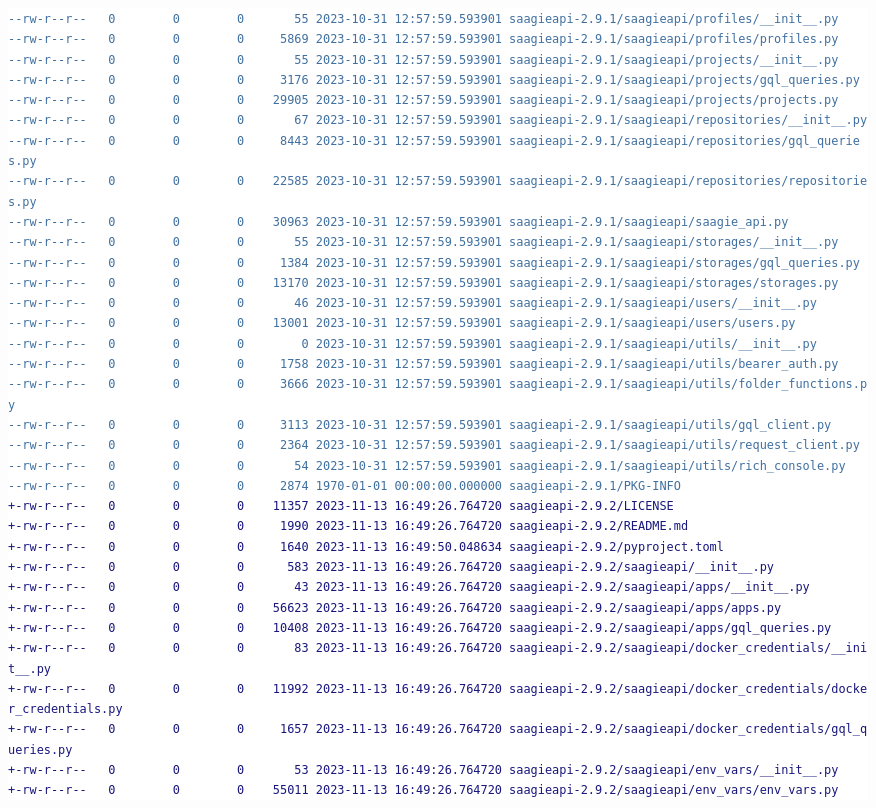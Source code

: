 ```diff
--rw-r--r--   0        0        0       55 2023-10-31 12:57:59.593901 saagieapi-2.9.1/saagieapi/profiles/__init__.py
--rw-r--r--   0        0        0     5869 2023-10-31 12:57:59.593901 saagieapi-2.9.1/saagieapi/profiles/profiles.py
--rw-r--r--   0        0        0       55 2023-10-31 12:57:59.593901 saagieapi-2.9.1/saagieapi/projects/__init__.py
--rw-r--r--   0        0        0     3176 2023-10-31 12:57:59.593901 saagieapi-2.9.1/saagieapi/projects/gql_queries.py
--rw-r--r--   0        0        0    29905 2023-10-31 12:57:59.593901 saagieapi-2.9.1/saagieapi/projects/projects.py
--rw-r--r--   0        0        0       67 2023-10-31 12:57:59.593901 saagieapi-2.9.1/saagieapi/repositories/__init__.py
--rw-r--r--   0        0        0     8443 2023-10-31 12:57:59.593901 saagieapi-2.9.1/saagieapi/repositories/gql_queries.py
--rw-r--r--   0        0        0    22585 2023-10-31 12:57:59.593901 saagieapi-2.9.1/saagieapi/repositories/repositories.py
--rw-r--r--   0        0        0    30963 2023-10-31 12:57:59.593901 saagieapi-2.9.1/saagieapi/saagie_api.py
--rw-r--r--   0        0        0       55 2023-10-31 12:57:59.593901 saagieapi-2.9.1/saagieapi/storages/__init__.py
--rw-r--r--   0        0        0     1384 2023-10-31 12:57:59.593901 saagieapi-2.9.1/saagieapi/storages/gql_queries.py
--rw-r--r--   0        0        0    13170 2023-10-31 12:57:59.593901 saagieapi-2.9.1/saagieapi/storages/storages.py
--rw-r--r--   0        0        0       46 2023-10-31 12:57:59.593901 saagieapi-2.9.1/saagieapi/users/__init__.py
--rw-r--r--   0        0        0    13001 2023-10-31 12:57:59.593901 saagieapi-2.9.1/saagieapi/users/users.py
--rw-r--r--   0        0        0        0 2023-10-31 12:57:59.593901 saagieapi-2.9.1/saagieapi/utils/__init__.py
--rw-r--r--   0        0        0     1758 2023-10-31 12:57:59.593901 saagieapi-2.9.1/saagieapi/utils/bearer_auth.py
--rw-r--r--   0        0        0     3666 2023-10-31 12:57:59.593901 saagieapi-2.9.1/saagieapi/utils/folder_functions.py
--rw-r--r--   0        0        0     3113 2023-10-31 12:57:59.593901 saagieapi-2.9.1/saagieapi/utils/gql_client.py
--rw-r--r--   0        0        0     2364 2023-10-31 12:57:59.593901 saagieapi-2.9.1/saagieapi/utils/request_client.py
--rw-r--r--   0        0        0       54 2023-10-31 12:57:59.593901 saagieapi-2.9.1/saagieapi/utils/rich_console.py
--rw-r--r--   0        0        0     2874 1970-01-01 00:00:00.000000 saagieapi-2.9.1/PKG-INFO
+-rw-r--r--   0        0        0    11357 2023-11-13 16:49:26.764720 saagieapi-2.9.2/LICENSE
+-rw-r--r--   0        0        0     1990 2023-11-13 16:49:26.764720 saagieapi-2.9.2/README.md
+-rw-r--r--   0        0        0     1640 2023-11-13 16:49:50.048634 saagieapi-2.9.2/pyproject.toml
+-rw-r--r--   0        0        0      583 2023-11-13 16:49:26.764720 saagieapi-2.9.2/saagieapi/__init__.py
+-rw-r--r--   0        0        0       43 2023-11-13 16:49:26.764720 saagieapi-2.9.2/saagieapi/apps/__init__.py
+-rw-r--r--   0        0        0    56623 2023-11-13 16:49:26.764720 saagieapi-2.9.2/saagieapi/apps/apps.py
+-rw-r--r--   0        0        0    10408 2023-11-13 16:49:26.764720 saagieapi-2.9.2/saagieapi/apps/gql_queries.py
+-rw-r--r--   0        0        0       83 2023-11-13 16:49:26.764720 saagieapi-2.9.2/saagieapi/docker_credentials/__init__.py
+-rw-r--r--   0        0        0    11992 2023-11-13 16:49:26.764720 saagieapi-2.9.2/saagieapi/docker_credentials/docker_credentials.py
+-rw-r--r--   0        0        0     1657 2023-11-13 16:49:26.764720 saagieapi-2.9.2/saagieapi/docker_credentials/gql_queries.py
+-rw-r--r--   0        0        0       53 2023-11-13 16:49:26.764720 saagieapi-2.9.2/saagieapi/env_vars/__init__.py
+-rw-r--r--   0        0        0    55011 2023-11-13 16:49:26.764720 saagieapi-2.9.2/saagieapi/env_vars/env_vars.py
```